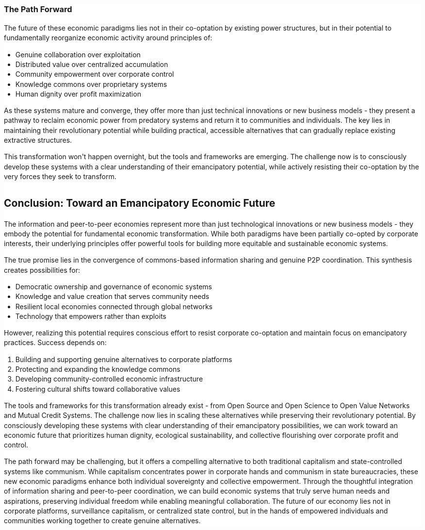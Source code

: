 ### The Path Forward

The future of these economic paradigms lies not in their co-optation by existing power structures, but in their potential to fundamentally reorganize economic activity around principles of:

- Genuine collaboration over exploitation
- Distributed value over centralized accumulation
- Community empowerment over corporate control
- Knowledge commons over proprietary systems
- Human dignity over profit maximization

As these systems mature and converge, they offer more than just technical innovations or new business models - they present a pathway to reclaim economic power from predatory systems and return it to communities and individuals. The key lies in maintaining their revolutionary potential while building practical, accessible alternatives that can gradually replace existing extractive structures.

This transformation won't happen overnight, but the tools and frameworks are emerging. The challenge now is to consciously develop these systems with a clear understanding of their emancipatory potential, while actively resisting their co-optation by the very forces they seek to transform.

## Conclusion: Toward an Emancipatory Economic Future

The information and peer-to-peer economies represent more than just technological innovations or new business models - they embody the potential for fundamental economic transformation. While both paradigms have been partially co-opted by corporate interests, their underlying principles offer powerful tools for building more equitable and sustainable economic systems.

The true promise lies in the convergence of commons-based information sharing and genuine P2P coordination. This synthesis creates possibilities for:

- Democratic ownership and governance of economic systems
- Knowledge and value creation that serves community needs
- Resilient local economies connected through global networks
- Technology that empowers rather than exploits

However, realizing this potential requires conscious effort to resist corporate co-optation and maintain focus on emancipatory practices. Success depends on:

1. Building and supporting genuine alternatives to corporate platforms
2. Protecting and expanding the knowledge commons
3. Developing community-controlled economic infrastructure
4. Fostering cultural shifts toward collaborative values

The tools and frameworks for this transformation already exist - from Open Source and Open Science to Open Value Networks and Mutual Credit Systems. The challenge now lies in scaling these alternatives while preserving their revolutionary potential. By consciously developing these systems with clear understanding of their emancipatory possibilities, we can work toward an economic future that prioritizes human dignity, ecological sustainability, and collective flourishing over corporate profit and control.

The path forward may be challenging, but it offers a compelling alternative to both traditional capitalism and state-controlled systems like communism. While capitalism concentrates power in corporate hands and communism in state bureaucracies, these new economic paradigms enhance both individual sovereignty and collective empowerment. Through the thoughtful integration of information sharing and peer-to-peer coordination, we can build economic systems that truly serve human needs and aspirations, preserving individual freedom while enabling meaningful collaboration. The future of our economy lies not in corporate platforms, surveillance capitalism, or centralized state control, but in the hands of empowered individuals and communities working together to create genuine alternatives.
